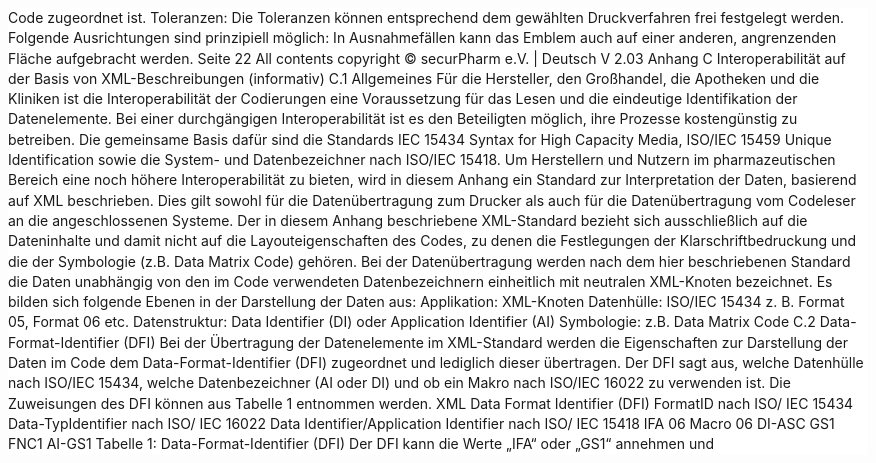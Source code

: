 Code zugeordnet ist.
Toleranzen: Die Toleranzen können entsprechend dem gewählten Druckverfahren frei festgelegt werden.
Folgende Ausrichtungen sind prinzipiell möglich:
In Ausnahmefällen kann das Emblem auch auf einer anderen, angrenzenden Fläche aufgebracht werden.
Seite 22 All contents copyright © securPharm e.V. | Deutsch V 2.03
Anhang C
Interoperabilität auf der Basis von XML-Beschreibungen (informativ)
C.1 Allgemeines
Für die Hersteller, den Großhandel, die Apotheken und
die Kliniken ist die Interoperabilität der Codierungen eine
Voraussetzung für das Lesen und die eindeutige Identifikation der Datenelemente. Bei einer durchgängigen Interoperabilität ist es den Beteiligten möglich, ihre Prozesse
kostengünstig zu betreiben. Die gemeinsame Basis dafür
sind die Standards IEC 15434 Syntax for High Capacity
Media, ISO/IEC 15459 Unique Identification sowie die
System- und Datenbezeichner nach ISO/IEC 15418.
Um Herstellern und Nutzern im pharmazeutischen
Bereich eine noch höhere Interoperabilität zu bieten, wird in diesem Anhang ein Standard zur Interpretation der Daten, basierend auf XML beschrieben. Dies gilt sowohl für die Datenübertragung zum
Drucker als auch für die Datenübertragung vom
Codeleser an die angeschlossenen Systeme.
Der in diesem Anhang beschriebene XML-Standard bezieht sich ausschließlich auf die Dateninhalte und damit
nicht auf die Layouteigenschaften des Codes, zu denen
die Festlegungen der Klarschriftbedruckung und die der
Symbologie (z.B. Data Matrix Code) gehören. Bei der
Datenübertragung werden nach dem hier beschriebenen Standard die Daten unabhängig von den im Code
verwendeten Datenbezeichnern einheitlich mit neutralen
XML-Knoten bezeichnet. Es bilden sich folgende Ebenen
in der Darstellung der Daten aus:
Applikation: XML-Knoten
Datenhülle: ISO/IEC 15434 z. B. Format 05, Format
06 etc.
Datenstruktur: Data Identifier (DI) oder Application
Identifier (AI)
Symbologie: z.B. Data Matrix Code
C.2 Data-Format-Identifier (DFI)
Bei der Übertragung der Datenelemente im XML-Standard werden die Eigenschaften zur Darstellung der Daten
im Code dem Data-Format-Identifier (DFI) zugeordnet
und lediglich dieser übertragen.
Der DFI sagt aus, welche Datenhülle nach ISO/IEC 15434,
welche Datenbezeichner (AI oder DI) und ob ein Makro
nach ISO/IEC 16022 zu verwenden ist. Die Zuweisungen
des DFI können aus Tabelle 1 entnommen werden.
XML
Data
Format
Identifier
(DFI)
FormatID
nach ISO/
IEC 15434
Data-TypIdentifier
nach ISO/
IEC 16022
Data Identifier/Application
Identifier
nach ISO/
IEC 15418
IFA 06 Macro 06 DI-ASC
GS1 FNC1 AI-GS1
Tabelle 1: Data-Format-Identifier (DFI)
Der DFI kann die Werte „IFA“ oder „GS1“ annehmen und